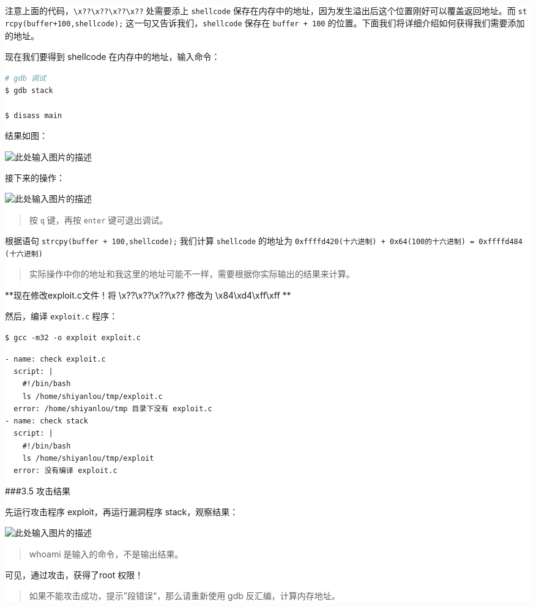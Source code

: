 注意上面的代码，`\x??\x??\x??\x??` 处需要添上 `shellcode` 保存在内存中的地址，因为发生溢出后这个位置刚好可以覆盖返回地址。而 `strcpy(buffer+100,shellcode);` 这一句又告诉我们，`shellcode` 保存在 `buffer + 100` 的位置。下面我们将详细介绍如何获得我们需要添加的地址。

现在我们要得到 shellcode 在内存中的地址，输入命令：

```bash
# gdb 调试
$ gdb stack

$ disass main
```

结果如图：

![此处输入图片的描述](https://doc.shiyanlou.com/document-uid8797labid749timestamp1526460390989.png/wm)

接下来的操作：

![此处输入图片的描述](https://doc.shiyanlou.com/document-uid8797labid749timestamp1526460749835.png/wm)

> 按 `q` 键，再按 `enter` 键可退出调试。

根据语句 `strcpy(buffer + 100,shellcode);` 我们计算 `shellcode` 的地址为 `0xffffd420(十六进制) + 0x64(100的十六进制) = 0xffffd484(十六进制)`

> 实际操作中你的地址和我这里的地址可能不一样，需要根据你实际输出的结果来计算。

**现在修改exploit.c文件！将 \x??\x??\x??\x?? 修改为 \x84\xd4\xff\xff ** 

然后，编译 `exploit.c` 程序：

```
$ gcc -m32 -o exploit exploit.c
```

```checker
- name: check exploit.c
  script: |
    #!/bin/bash
    ls /home/shiyanlou/tmp/exploit.c
  error: /home/shiyanlou/tmp 目录下没有 exploit.c
- name: check stack
  script: |
    #!/bin/bash
    ls /home/shiyanlou/tmp/exploit
  error: 没有编译 exploit.c 
```

###3.5 攻击结果

先运行攻击程序 exploit，再运行漏洞程序 stack，观察结果：

![此处输入图片的描述](https://doc.shiyanlou.com/document-uid8797labid749timestamp1527214591711.png/wm)

> whoami 是输入的命令，不是输出结果。

可见，通过攻击，获得了root 权限！

> 如果不能攻击成功，提示”段错误“，那么请重新使用 gdb 反汇编，计算内存地址。
